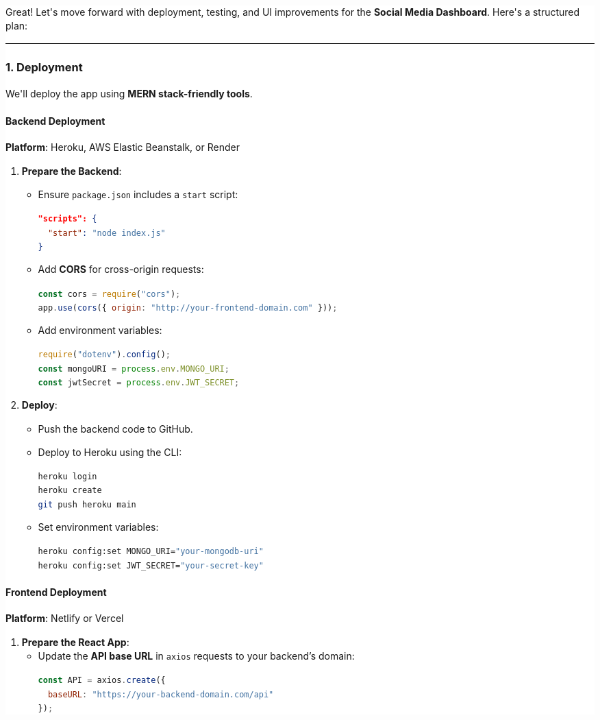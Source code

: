 
Great! Let's move forward with deployment, testing, and UI improvements for the **Social Media Dashboard**. Here's a structured plan:  

---

### **1. Deployment**  
We'll deploy the app using **MERN stack-friendly tools**.  

#### **Backend Deployment**  
**Platform**: Heroku, AWS Elastic Beanstalk, or Render  

1. **Prepare the Backend**:  
   - Ensure `package.json` includes a `start` script:
     ```json
     "scripts": {
       "start": "node index.js"
     }
     ```

   - Add **CORS** for cross-origin requests:
     ```javascript
     const cors = require("cors");
     app.use(cors({ origin: "http://your-frontend-domain.com" }));
     ```

   - Add environment variables:
     ```javascript
     require("dotenv").config();
     const mongoURI = process.env.MONGO_URI;
     const jwtSecret = process.env.JWT_SECRET;
     ```

2. **Deploy**:  
   - Push the backend code to GitHub.
   - Deploy to Heroku using the CLI:
     ```bash
     heroku login
     heroku create
     git push heroku main
     ```

   - Set environment variables:
     ```bash
     heroku config:set MONGO_URI="your-mongodb-uri"
     heroku config:set JWT_SECRET="your-secret-key"
     ```

#### **Frontend Deployment**  
**Platform**: Netlify or Vercel  

1. **Prepare the React App**:  
   - Update the **API base URL** in `axios` requests to your backend’s domain:
     ```javascript
     const API = axios.create({
       baseURL: "https://your-backend-domain.com/api"
     });
     ```
